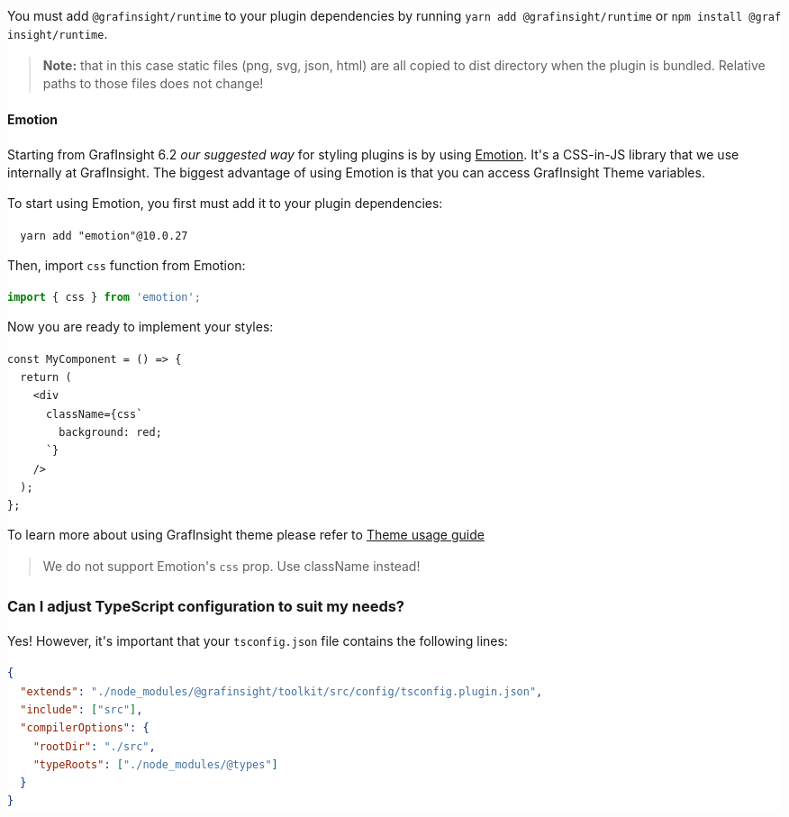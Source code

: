 You must add `@grafinsight/runtime` to your plugin dependencies by running `yarn add @grafinsight/runtime` or `npm install @grafinsight/runtime`.

> **Note:** that in this case static files (png, svg, json, html) are all copied to dist directory when the plugin is bundled. Relative paths to those files does not change!

#### Emotion

Starting from GrafInsight 6.2 _our suggested way_ for styling plugins is by using [Emotion](https://emotion.sh). It's a CSS-in-JS library that we use internally at GrafInsight. The biggest advantage of using Emotion is that you can access GrafInsight Theme variables.

To start using Emotion, you first must add it to your plugin dependencies:

```
  yarn add "emotion"@10.0.27
```

Then, import `css` function from Emotion:

```ts
import { css } from 'emotion';
```

Now you are ready to implement your styles:

```tsx
const MyComponent = () => {
  return (
    <div
      className={css`
        background: red;
      `}
    />
  );
};
```

To learn more about using GrafInsight theme please refer to [Theme usage guide](https://github.com/grafinsight/grafinsight/blob/master/style_guides/themes.md#react)

> We do not support Emotion's `css` prop. Use className instead!

### Can I adjust TypeScript configuration to suit my needs?

Yes! However, it's important that your `tsconfig.json` file contains the following lines:

```json
{
  "extends": "./node_modules/@grafinsight/toolkit/src/config/tsconfig.plugin.json",
  "include": ["src"],
  "compilerOptions": {
    "rootDir": "./src",
    "typeRoots": ["./node_modules/@types"]
  }
}
```
